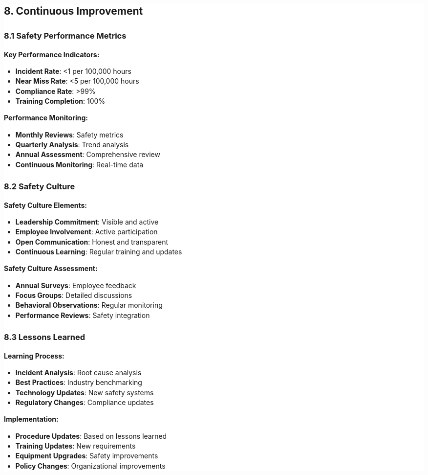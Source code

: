 ## 8. Continuous Improvement

### 8.1 Safety Performance Metrics

**Key Performance Indicators:**
- **Incident Rate**: <1 per 100,000 hours
- **Near Miss Rate**: <5 per 100,000 hours
- **Compliance Rate**: >99%
- **Training Completion**: 100%

**Performance Monitoring:**
- **Monthly Reviews**: Safety metrics
- **Quarterly Analysis**: Trend analysis
- **Annual Assessment**: Comprehensive review
- **Continuous Monitoring**: Real-time data

### 8.2 Safety Culture

**Safety Culture Elements:**
- **Leadership Commitment**: Visible and active
- **Employee Involvement**: Active participation
- **Open Communication**: Honest and transparent
- **Continuous Learning**: Regular training and updates

**Safety Culture Assessment:**
- **Annual Surveys**: Employee feedback
- **Focus Groups**: Detailed discussions
- **Behavioral Observations**: Regular monitoring
- **Performance Reviews**: Safety integration

### 8.3 Lessons Learned

**Learning Process:**
- **Incident Analysis**: Root cause analysis
- **Best Practices**: Industry benchmarking
- **Technology Updates**: New safety systems
- **Regulatory Changes**: Compliance updates

**Implementation:**
- **Procedure Updates**: Based on lessons learned
- **Training Updates**: New requirements
- **Equipment Upgrades**: Safety improvements
- **Policy Changes**: Organizational improvements 